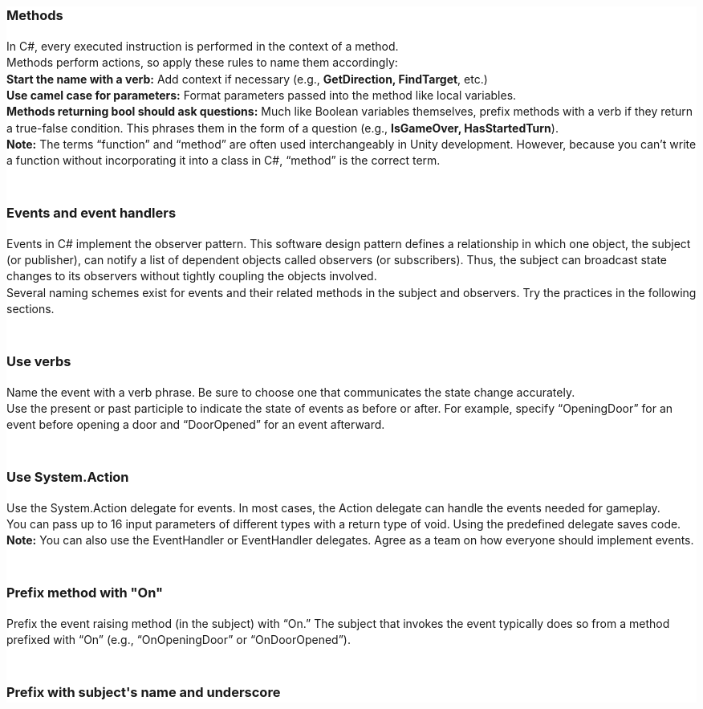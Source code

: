 ### Methods

In C#, every executed instruction is performed in the context of a method.<br />
Methods perform actions, so apply these rules to name them accordingly:<br />
**Start the name with a verb:** Add context if necessary (e.g., **GetDirection, FindTarget**, etc.)<br />
**Use camel case for parameters:** Format parameters passed into the method like local variables.<br />
**Methods returning bool should ask questions:** Much like Boolean variables themselves, prefix methods with a verb if they return a true-false condition. This phrases them in the form of a question (e.g., **IsGameOver, HasStartedTurn**).<br />
**Note:** The terms “function” and “method” are often used interchangeably in Unity development. However, because you can’t write a function without incorporating it into a class in C#, “method” is the correct term.<br />
<br />

### Events and event handlers

Events in C# implement the observer pattern. This software design pattern defines a relationship in which one object, the subject (or publisher), can notify a list of dependent objects called observers (or subscribers). Thus, the subject can broadcast state changes to its observers without tightly coupling the objects involved.<br />
Several naming schemes exist for events and their related methods in the subject and observers. Try the practices in the following sections.<br />
<br />

### Use verbs

Name the event with a verb phrase. Be sure to choose one that communicates the state change accurately.<br />
Use the present or past participle to indicate the state of events as before or after. For example, specify “OpeningDoor” for an event before opening a door and “DoorOpened” for an event afterward.<br />
<br />

### Use System.Action

Use the System.Action delegate for events. In most cases, the Action<T> delegate can handle the events needed for gameplay.<br />
You can pass up to 16 input parameters of different types with a return type of void. Using the predefined delegate saves code.<br />
**Note:** You can also use the EventHandler or EventHandler<TEventArgs> delegates. Agree as a team on how everyone should implement events.<br />
<br />

### Prefix method with "On"

Prefix the event raising method (in the subject) with “On.” The subject that invokes the event typically does so from a method prefixed with “On” (e.g., “OnOpeningDoor” or “OnDoorOpened”).<br />
<br />

### Prefix with subject's name and underscore
